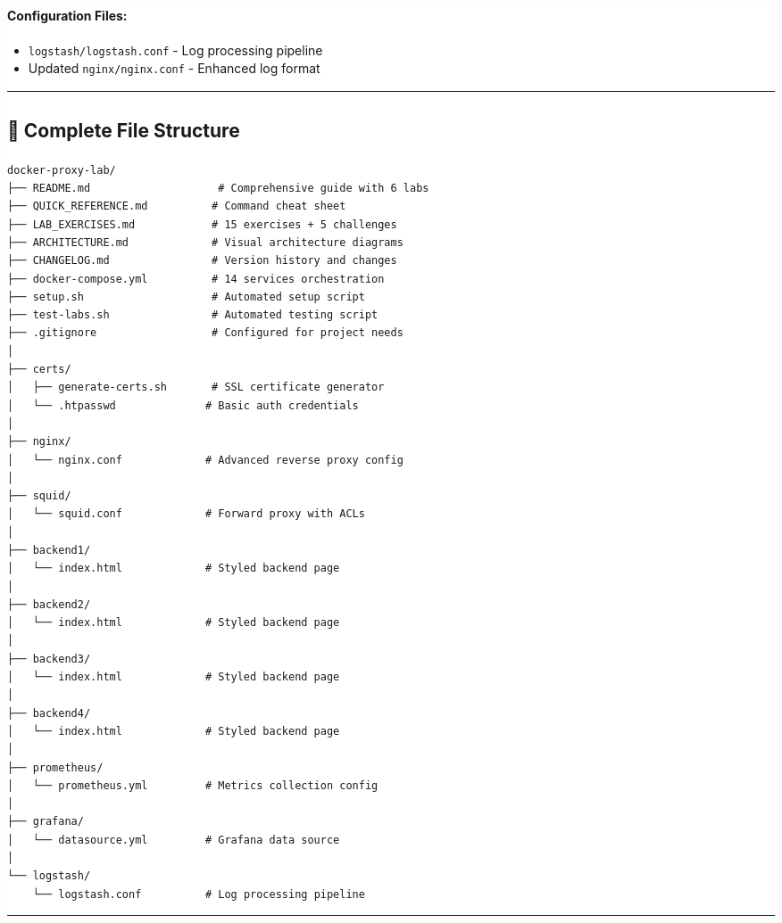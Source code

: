 #### Configuration Files:
- `logstash/logstash.conf` - Log processing pipeline
- Updated `nginx/nginx.conf` - Enhanced log format

---

## 📁 Complete File Structure

```
docker-proxy-lab/
├── README.md                    # Comprehensive guide with 6 labs
├── QUICK_REFERENCE.md          # Command cheat sheet
├── LAB_EXERCISES.md            # 15 exercises + 5 challenges
├── ARCHITECTURE.md             # Visual architecture diagrams
├── CHANGELOG.md                # Version history and changes
├── docker-compose.yml          # 14 services orchestration
├── setup.sh                    # Automated setup script
├── test-labs.sh                # Automated testing script
├── .gitignore                  # Configured for project needs
│
├── certs/
│   ├── generate-certs.sh       # SSL certificate generator
│   └── .htpasswd              # Basic auth credentials
│
├── nginx/
│   └── nginx.conf             # Advanced reverse proxy config
│
├── squid/
│   └── squid.conf             # Forward proxy with ACLs
│
├── backend1/
│   └── index.html             # Styled backend page
│
├── backend2/
│   └── index.html             # Styled backend page
│
├── backend3/
│   └── index.html             # Styled backend page
│
├── backend4/
│   └── index.html             # Styled backend page
│
├── prometheus/
│   └── prometheus.yml         # Metrics collection config
│
├── grafana/
│   └── datasource.yml         # Grafana data source
│
└── logstash/
    └── logstash.conf          # Log processing pipeline
```

---